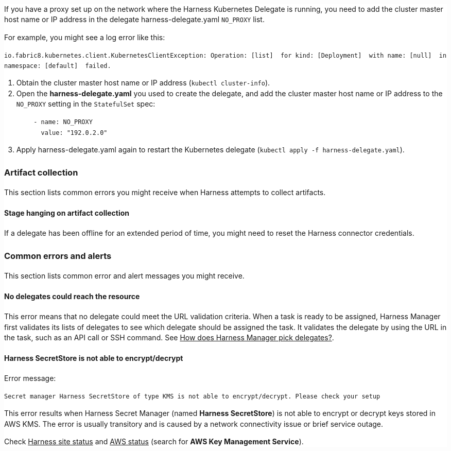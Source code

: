 If you have a proxy set up on the network where the Harness Kubernetes Delegate is running, you need to add the cluster master host name or IP address in the delegate harness-delegate.yaml `NO_PROXY` list.

For example, you might see a log error like this:


```
io.fabric8.kubernetes.client.KubernetesClientException: Operation: [list]  for kind: [Deployment]  with name: [null]  in namespace: [default]  failed.
```
1. Obtain the cluster master host name or IP address (`kubectl cluster-info`).
2. Open the **harness-delegate.yaml** you used to create the delegate, and add the cluster master host name or IP address to the `NO_PROXY` setting in the `StatefulSet` spec:


```
        - name: NO_PROXY  
          value: "192.0.2.0"
```
3. Apply harness-delegate.yaml again to restart the Kubernetes delegate (`kubectl apply -f harness-delegate.yaml`).

### Artifact collection

This section lists common errors you might receive when Harness attempts to collect artifacts.

#### Stage hanging on artifact collection

If a delegate has been offline for an extended period of time, you might need to reset the Harness connector credentials.

### Common errors and alerts

This section lists common error and alert messages you might receive.

#### No delegates could reach the resource

This error means that no delegate could meet the URL validation criteria. When a task is ready to be assigned, Harness Manager first validates its lists of delegates to see which delegate should be assigned the task. It validates the delegate by using the URL in the task, such as an API call or SSH command. See [How does Harness Manager pick delegates?](/docs/platform/2_Delegates/delegate-concepts/delegate-overview.md#how-does-harness-manager-pick-delegates).

#### Harness SecretStore is not able to encrypt/decrypt

Error message:


```
Secret manager Harness SecretStore of type KMS is not able to encrypt/decrypt. Please check your setup
```
This error results when Harness Secret Manager (named **Harness SecretStore**) is not able to encrypt or decrypt keys stored in AWS KMS. The error is usually transitory and is caused by a network connectivity issue or brief service outage.

Check [Harness site status](https://status.harness.io/) and [AWS status](https://status.aws.amazon.com/) (search for **AWS Key Management Service**).
